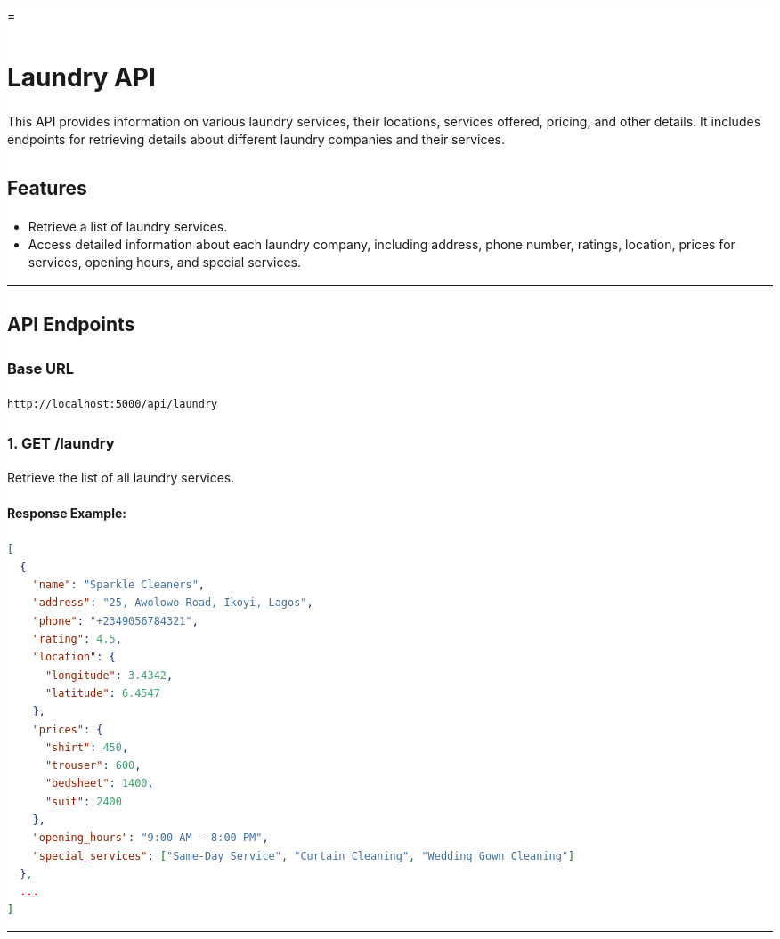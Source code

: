 =

# Laundry API

This API provides information on various laundry services, their locations, services offered, pricing, and other details. It includes endpoints for retrieving details about different laundry companies and their services.

## Features

- Retrieve a list of laundry services.
- Access detailed information about each laundry company, including address, phone number, ratings, location, prices for services, opening hours, and special services.

---

## API Endpoints

### Base URL

```
http://localhost:5000/api/laundry
```

### 1. **GET** /laundry

Retrieve the list of all laundry services.

#### Response Example:

```json
[
  {
    "name": "Sparkle Cleaners",
    "address": "25, Awolowo Road, Ikoyi, Lagos",
    "phone": "+2349056784321",
    "rating": 4.5,
    "location": {
      "longitude": 3.4342,
      "latitude": 6.4547
    },
    "prices": {
      "shirt": 450,
      "trouser": 600,
      "bedsheet": 1400,
      "suit": 2400
    },
    "opening_hours": "9:00 AM - 8:00 PM",
    "special_services": ["Same-Day Service", "Curtain Cleaning", "Wedding Gown Cleaning"]
  },
  ...
]
```

---